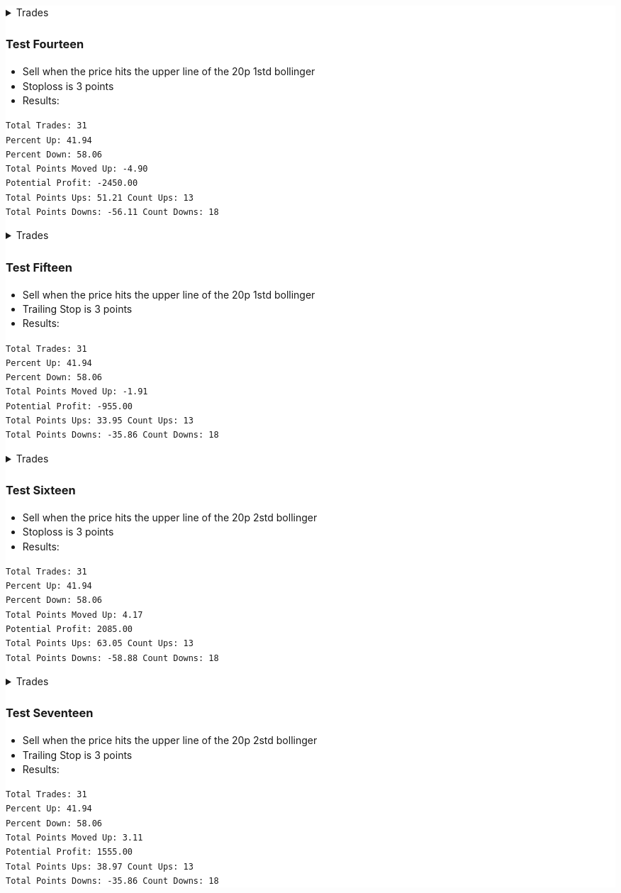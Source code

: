 <details><summary>Trades</summary></details>

### Test Fourteen
* Sell when the price hits the upper line of the 20p 1std bollinger
* Stoploss is 3 points
* Results:
```
Total Trades: 31
Percent Up: 41.94
Percent Down: 58.06
Total Points Moved Up: -4.90
Potential Profit: -2450.00
Total Points Ups: 51.21 Count Ups: 13
Total Points Downs: -56.11 Count Downs: 18
```

<details><summary>Trades</summary></details>

### Test Fifteen
* Sell when the price hits the upper line of the 20p 1std bollinger
* Trailing Stop is 3 points
* Results:
```
Total Trades: 31
Percent Up: 41.94
Percent Down: 58.06
Total Points Moved Up: -1.91
Potential Profit: -955.00
Total Points Ups: 33.95 Count Ups: 13
Total Points Downs: -35.86 Count Downs: 18
```

<details><summary>Trades</summary></details>

### Test Sixteen
* Sell when the price hits the upper line of the 20p 2std bollinger
* Stoploss is 3 points
* Results:
```
Total Trades: 31
Percent Up: 41.94
Percent Down: 58.06
Total Points Moved Up: 4.17
Potential Profit: 2085.00
Total Points Ups: 63.05 Count Ups: 13
Total Points Downs: -58.88 Count Downs: 18
```

<details><summary>Trades</summary></details>

### Test Seventeen
* Sell when the price hits the upper line of the 20p 2std bollinger
* Trailing Stop is 3 points
* Results:
```
Total Trades: 31
Percent Up: 41.94
Percent Down: 58.06
Total Points Moved Up: 3.11
Potential Profit: 1555.00
Total Points Ups: 38.97 Count Ups: 13
Total Points Downs: -35.86 Count Downs: 18
```
